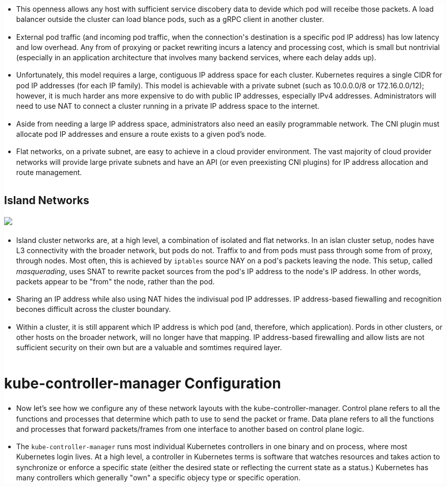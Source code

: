 - This openness allows any host with sufficient service discobery data to devide which pod will receibe those packets. A load balancer outside the cluster can load blance pods, such as a gRPC client in another cluster.

- External pod traffic (and incoming pod traffic, when the connection's destination is a specific pod IP address) has low latency and low overhead. Any from of proxying or packet rewriting incurs a latency and processing cost, which is small but nontrivial (especially in an application architecture that involves many backend services, where each delay adds up).

- Unfortunately, this model requires a large, contiguous IP address space for each cluster. Kubernetes requires a single CIDR for pod IP addresses (for each IP family). This model is achievable with a private subnet (such as 10.0.0.0/8 or 172.16.0.0/12); however, it is much harder ans more expensive to do with public IP addresses, especially IPv4 addresses. Administrators will need to use NAT to connect a cluster running in a private IP address space to the internet.

- Aside from needing a large IP address space, administrators also need an easily programmable network. The CNI plugin must allocate pod IP addresses and ensure a route exists to a given pod’s node.

- Flat networks, on a private subnet, are easy to achieve in a cloud provider environment. The vast majority of cloud provider networks will provide large private subnets and have an API (or even preexisting CNI plugins) for IP address allocation and route management.

## Island Networks

<img height=400px src="https://github.com/rlaisqls/TIL/assets/81006587/e4a8f467-b607-4379-a710-7f3ab884e163">

- Island cluster networks are, at a high level, a combination of isolated and flat networks. In an islan cluster setup, nodes have L3 connectivity with the broader network, but pods do not. Traffix to and from pods must pass through some from of proxy, through nodes. Most often, this is achieved by `iptables` source NAY on a pod's packets leaving the node. This setup, called _masquerading_, uses SNAT to rewrite packet sources from the pod's IP address to the node's IP address. In other words, packets appear to be "from" the node, rather than the pod.

- Sharing an IP address while also using NAT hides the indivisual pod IP addresses. IP address-based fiewalling and recognition becones difficult across the cluster boundary.

- Within a cluster, it is still apparent which IP address is which pod (and, therefore, which application). Pords in other clusters, or other hosts on the broader network, will no longer have that mapping. IP address-based firewalling and allow lists are not sufficient security on their own but are a valuable and somtimes required layer.

# kube-controller-manager Configuration

- Now let’s see how we configure any of these network layouts with the kube-controller-manager. Control plane refers to all the functions and processes that determine which path to use to send the packet or frame. Data plane refers to all the functions and processes that forward packets/frames from one interface to another based on control plane logic.

- The `kube-controller-manager` runs most individual Kubernetes controllers in one binary and on process, where most Kubernetes login lives. At a high level, a controller in Kubernetes terms is software that watches resources and takes action to synchronize or enforce a specific state (either the desired state or reflecting the current state as a status.) Kubernetes has many controllers which generally "own" a specific objecy type or specific operation.

